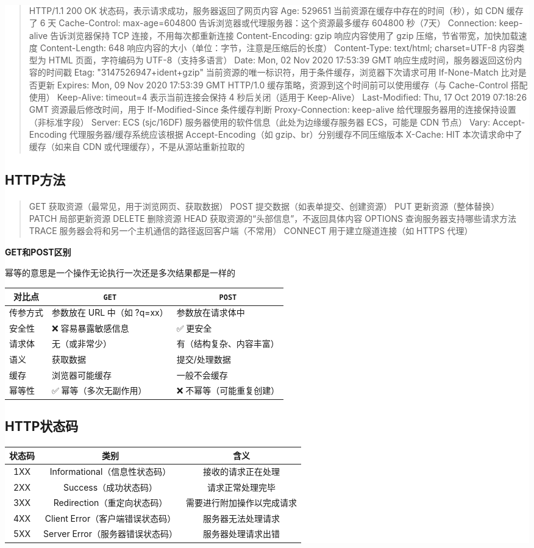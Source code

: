 > HTTP/1.1 200 OK													状态码，表示请求成功，服务器返回了网页内容
> Age: 529651															当前资源在缓存中存在的时间（秒），如 CDN 缓存了 6 天
> Cache-Control: max-age=604800							告诉浏览器或代理服务器：这个资源最多缓存 604800 秒（7天）
> Connection: keep-alive											告诉浏览器保持 TCP 连接，不用每次都重新连接
> Content-Encoding: gzip											响应内容使用了 gzip 压缩，节省带宽，加快加载速度
> Content-Length: 648												响应内容的大小（单位：字节，注意是压缩后的长度）
> Content-Type: text/html; charset=UTF-8				内容类型为 HTML 页面，字符编码为 UTF-8（支持多语言）
> Date: Mon, 02 Nov 2020 17:53:39 GMT				响应生成时间，服务器返回这份内容的时间戳
> Etag: "3147526947+ident+gzip"							当前资源的唯一标识符，用于条件缓存，浏览器下次请求可用 If-None-Match 比对是否更新
> Expires: Mon, 09 Nov 2020 17:53:39 GMT			HTTP/1.0 缓存策略，资源到这个时间前可以使用缓存（与 Cache-Control 搭配使用）
> Keep-Alive: timeout=4											表示当前连接会保持 4 秒后关闭（适用于 Keep-Alive）
> Last-Modified: Thu, 17 Oct 2019 07:18:26 GMT	资源最后修改时间，用于 If-Modified-Since 条件缓存判断
> Proxy-Connection: keep-alive								给代理服务器用的连接保持设置（非标准字段）
> Server: ECS (sjc/16DF)										服务器使用的软件信息（此处为边缘缓存服务器 ECS，可能是 CDN 节点）
> Vary: Accept-Encoding										代理服务器/缓存系统应该根据 Accept-Encoding（如 gzip、br）分别缓存不同压缩版本
> X-Cache: HIT														本次请求命中了缓存（如来自 CDN 或代理缓存），不是从源站重新拉取的

## HTTP方法

> GET						获取资源（最常见，用于浏览网页、获取数据）
> POST					 提交数据（如表单提交、创建资源）
> PUT						更新资源（整体替换）
> PATCH					局部更新资源
> DELETE				 删除资源
> HEAD					 获取资源的“头部信息”，不返回具体内容
> OPTIONS				查询服务器支持哪些请求方法
> TRACE					服务器会将和另一个主机通信的路径返回客户端（不常用）
> CONNECT				用于建立隧道连接（如 HTTPS 代理）

**GET和POST区别**

幂等的意思是一个操作无论执行一次还是多次结果都是一样的

| 对比点   | `GET`                       | `POST`                   |
| -------- | --------------------------- | ------------------------ |
| 传参方式 | 参数放在 URL 中（如 ?q=xx） | 参数放在请求体中         |
| 安全性   | ❌ 容易暴露敏感信息          | ✅ 更安全                 |
| 请求体   | 无（或非常少）              | 有（结构复杂、内容丰富） |
| 语义     | 获取数据                    | 提交/处理数据            |
| 缓存     | 浏览器可能缓存              | 一般不会缓存             |
| 幂等性   | ✅ 幂等（多次无副作用）      | ❌ 不幂等（可能重复创建） |

## HTTP状态码

| 状态码 |               类别               |            含义            |
| :----: | :------------------------------: | :------------------------: |
|  1XX   |  Informational（信息性状态码）   |     接收的请求正在处理     |
|  2XX   |      Success（成功状态码）       |      请求正常处理完毕      |
|  3XX   |   Redirection（重定向状态码）    | 需要进行附加操作以完成请求 |
|  4XX   | Client Error（客户端错误状态码） |     服务器无法处理请求     |
|  5XX   | Server Error（服务器错误状态码） |     服务器处理请求出错     |
